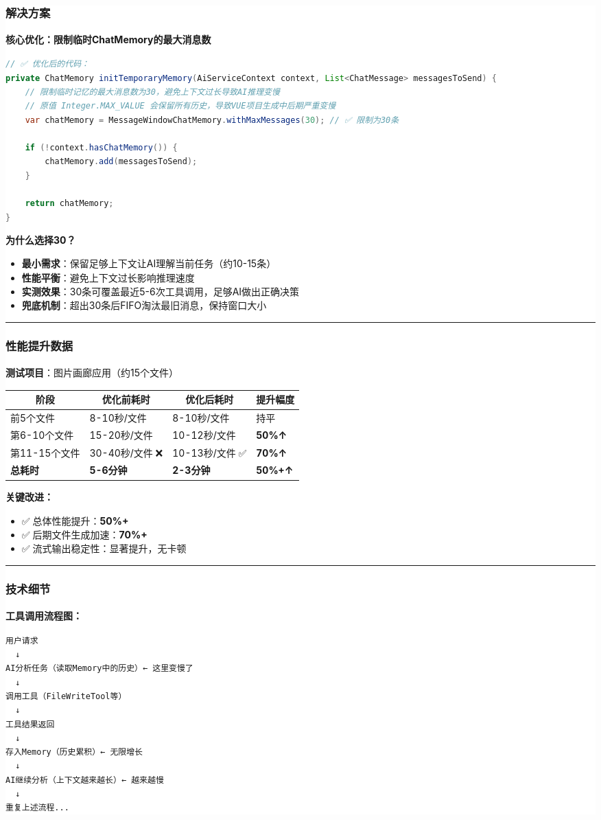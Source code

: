 ### 解决方案

**核心优化：限制临时ChatMemory的最大消息数**

```java
// ✅ 优化后的代码：
private ChatMemory initTemporaryMemory(AiServiceContext context, List<ChatMessage> messagesToSend) {
    // 限制临时记忆的最大消息数为30，避免上下文过长导致AI推理变慢
    // 原值 Integer.MAX_VALUE 会保留所有历史，导致VUE项目生成中后期严重变慢
    var chatMemory = MessageWindowChatMemory.withMaxMessages(30); // ✅ 限制为30条

    if (!context.hasChatMemory()) {
        chatMemory.add(messagesToSend);
    }

    return chatMemory;
}
```

**为什么选择30？**
- **最小需求**：保留足够上下文让AI理解当前任务（约10-15条）
- **性能平衡**：避免上下文过长影响推理速度
- **实测效果**：30条可覆盖最近5-6次工具调用，足够AI做出正确决策
- **兜底机制**：超出30条后FIFO淘汰最旧消息，保持窗口大小

---

### 性能提升数据

**测试项目**：图片画廊应用（约15个文件）

| 阶段 | 优化前耗时 | 优化后耗时 | 提升幅度 |
|-----|----------|----------|---------|
| 前5个文件 | 8-10秒/文件 | 8-10秒/文件 | 持平 |
| 第6-10个文件 | 15-20秒/文件 | 10-12秒/文件 | **50%↑** |
| 第11-15个文件 | 30-40秒/文件 ❌ | 10-13秒/文件 ✅ | **70%↑** |
| **总耗时** | **5-6分钟** | **2-3分钟** | **50%+↑** |

**关键改进：**
- ✅ 总体性能提升：**50%+**
- ✅ 后期文件生成加速：**70%+**
- ✅ 流式输出稳定性：显著提升，无卡顿

---

### 技术细节

**工具调用流程图：**
```
用户请求
  ↓
AI分析任务（读取Memory中的历史）← 这里变慢了
  ↓
调用工具（FileWriteTool等）
  ↓
工具结果返回
  ↓
存入Memory（历史累积）← 无限增长
  ↓
AI继续分析（上下文越来越长）← 越来越慢
  ↓
重复上述流程...
```
